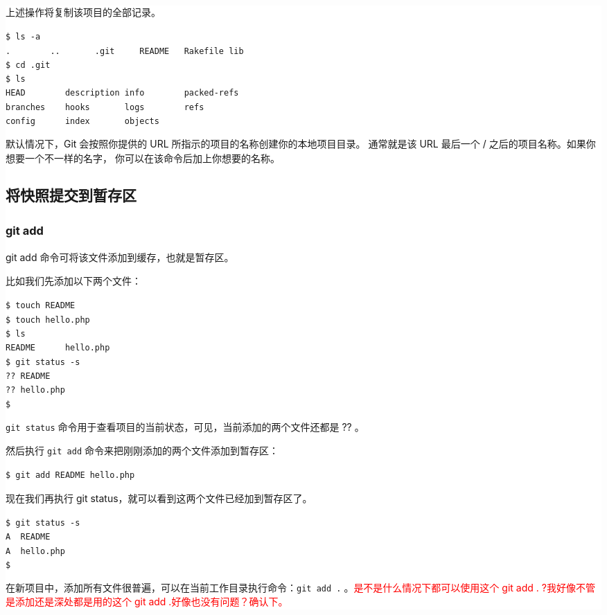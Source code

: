 上述操作将复制该项目的全部记录。

```
$ ls -a
.        ..       .git     README   Rakefile lib
$ cd .git
$ ls
HEAD        description info        packed-refs
branches    hooks       logs        refs
config      index       objects
```

默认情况下，Git 会按照你提供的 URL 所指示的项目的名称创建你的本地项目目录。 通常就是该 URL 最后一个 / 之后的项目名称。如果你想要一个不一样的名字， 你可以在该命令后加上你想要的名称。





## 将快照提交到暂存区


### git add


git add 命令可将该文件添加到缓存，也就是暂存区。

比如我们先添加以下两个文件：

```
$ touch README
$ touch hello.php
$ ls
README      hello.php
$ git status -s
?? README
?? hello.php
$
```

`git status` 命令用于查看项目的当前状态，可见，当前添加的两个文件还都是 ?? 。

然后执行 `git add` 命令来把刚刚添加的两个文件添加到暂存区：

```
$ git add README hello.php
```

现在我们再执行 git status，就可以看到这两个文件已经加到暂存区了。

```
$ git status -s
A  README
A  hello.php
$
```


在新项目中，添加所有文件很普遍，可以在当前工作目录执行命令：`git add .` 。<span style="color:red;">是不是什么情况下都可以使用这个 git add . ?我好像不管是添加还是深处都是用的这个 git add .好像也没有问题？确认下。</span>
